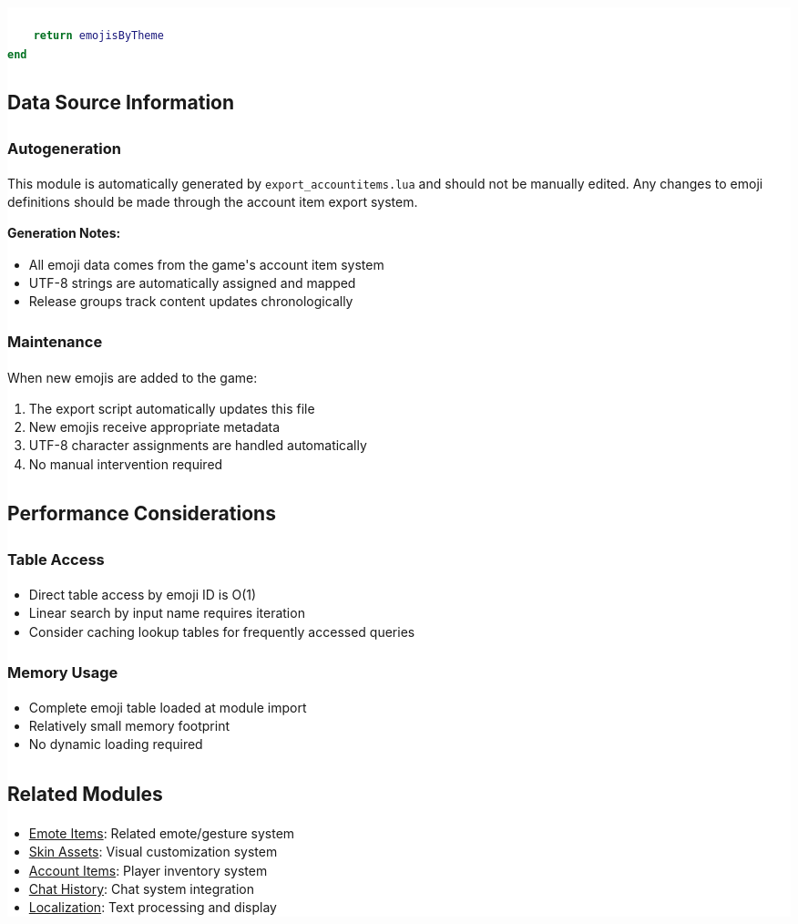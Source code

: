 ```lua
    
    return emojisByTheme
end
```

## Data Source Information

### Autogeneration
This module is automatically generated by `export_accountitems.lua` and should not be manually edited. Any changes to emoji definitions should be made through the account item export system.

**Generation Notes:**
- All emoji data comes from the game's account item system
- UTF-8 strings are automatically assigned and mapped
- Release groups track content updates chronologically

### Maintenance
When new emojis are added to the game:
1. The export script automatically updates this file
2. New emojis receive appropriate metadata
3. UTF-8 character assignments are handled automatically
4. No manual intervention required

## Performance Considerations

### Table Access
- Direct table access by emoji ID is O(1)
- Linear search by input name requires iteration
- Consider caching lookup tables for frequently accessed queries

### Memory Usage
- Complete emoji table loaded at module import
- Relatively small memory footprint
- No dynamic loading required

## Related Modules

- [Emote Items](./emote_items.md): Related emote/gesture system
- [Skin Assets](./skin_assets.md): Visual customization system
- [Account Items](./account_items.md): Player inventory system
- [Chat History](./chathistory.md): Chat system integration
- [Localization](./localization.md): Text processing and display
